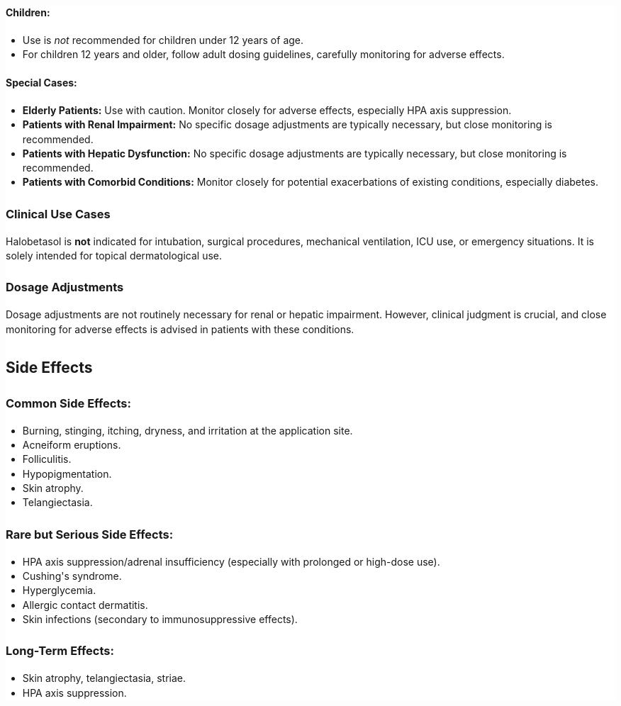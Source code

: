 #### **Children:**

* Use is *not* recommended for children under 12 years of age.
* For children 12 years and older, follow adult dosing guidelines, carefully monitoring for adverse effects.

#### **Special Cases:**

* **Elderly Patients:** Use with caution. Monitor closely for adverse effects, especially HPA axis suppression.
* **Patients with Renal Impairment:** No specific dosage adjustments are typically necessary, but close monitoring is recommended.
* **Patients with Hepatic Dysfunction:**  No specific dosage adjustments are typically necessary, but close monitoring is recommended.
* **Patients with Comorbid Conditions:** Monitor closely for potential exacerbations of existing conditions, especially diabetes.


### **Clinical Use Cases**

Halobetasol is **not** indicated for intubation, surgical procedures, mechanical ventilation, ICU use, or emergency situations. It is solely intended for topical dermatological use.

### **Dosage Adjustments**

Dosage adjustments are not routinely necessary for renal or hepatic impairment. However, clinical judgment is crucial, and close monitoring for adverse effects is advised in patients with these conditions.


## **Side Effects**

### **Common Side Effects:**

* Burning, stinging, itching, dryness, and irritation at the application site.
* Acneiform eruptions.
* Folliculitis.
* Hypopigmentation.
* Skin atrophy.
* Telangiectasia.

### **Rare but Serious Side Effects:**

* HPA axis suppression/adrenal insufficiency (especially with prolonged or high-dose use).
* Cushing's syndrome.
* Hyperglycemia.
* Allergic contact dermatitis.
* Skin infections (secondary to immunosuppressive effects).


### **Long-Term Effects:**

* Skin atrophy, telangiectasia, striae.
* HPA axis suppression.

